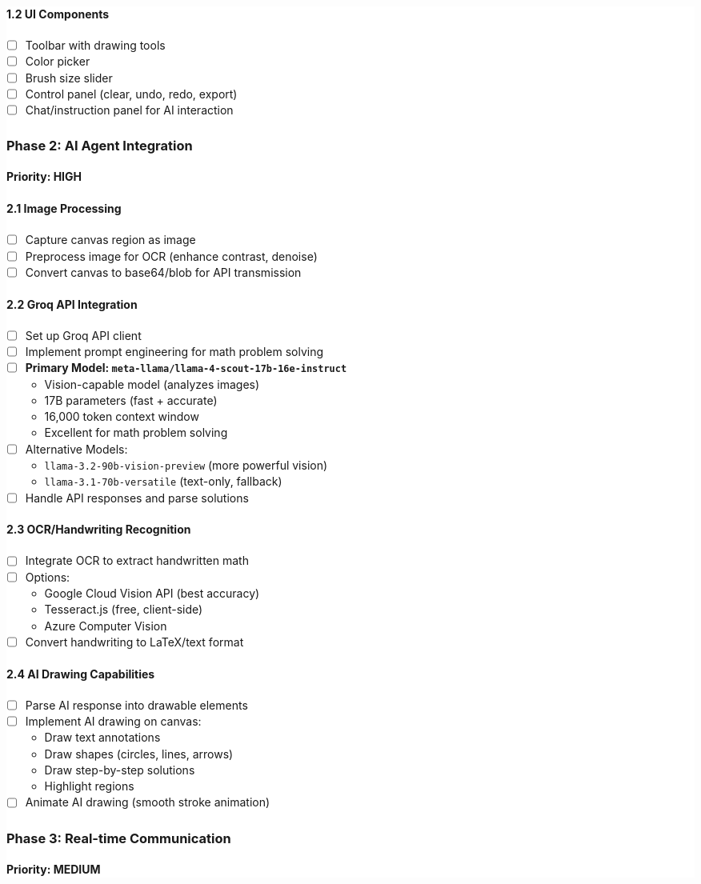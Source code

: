 #### 1.2 UI Components

-   [ ] Toolbar with drawing tools
-   [ ] Color picker
-   [ ] Brush size slider
-   [ ] Control panel (clear, undo, redo, export)
-   [ ] Chat/instruction panel for AI interaction

### Phase 2: AI Agent Integration

**Priority: HIGH**

#### 2.1 Image Processing

-   [ ] Capture canvas region as image
-   [ ] Preprocess image for OCR (enhance contrast, denoise)
-   [ ] Convert canvas to base64/blob for API transmission

#### 2.2 Groq API Integration

-   [ ] Set up Groq API client
-   [ ] Implement prompt engineering for math problem solving
-   [ ] **Primary Model: `meta-llama/llama-4-scout-17b-16e-instruct`**
    -   Vision-capable model (analyzes images)
    -   17B parameters (fast + accurate)
    -   16,000 token context window
    -   Excellent for math problem solving
-   [ ] Alternative Models:
    -   `llama-3.2-90b-vision-preview` (more powerful vision)
    -   `llama-3.1-70b-versatile` (text-only, fallback)
-   [ ] Handle API responses and parse solutions

#### 2.3 OCR/Handwriting Recognition

-   [ ] Integrate OCR to extract handwritten math
-   [ ] Options:
    -   Google Cloud Vision API (best accuracy)
    -   Tesseract.js (free, client-side)
    -   Azure Computer Vision
-   [ ] Convert handwriting to LaTeX/text format

#### 2.4 AI Drawing Capabilities

-   [ ] Parse AI response into drawable elements
-   [ ] Implement AI drawing on canvas:
    -   Draw text annotations
    -   Draw shapes (circles, lines, arrows)
    -   Draw step-by-step solutions
    -   Highlight regions
-   [ ] Animate AI drawing (smooth stroke animation)

### Phase 3: Real-time Communication

**Priority: MEDIUM**
